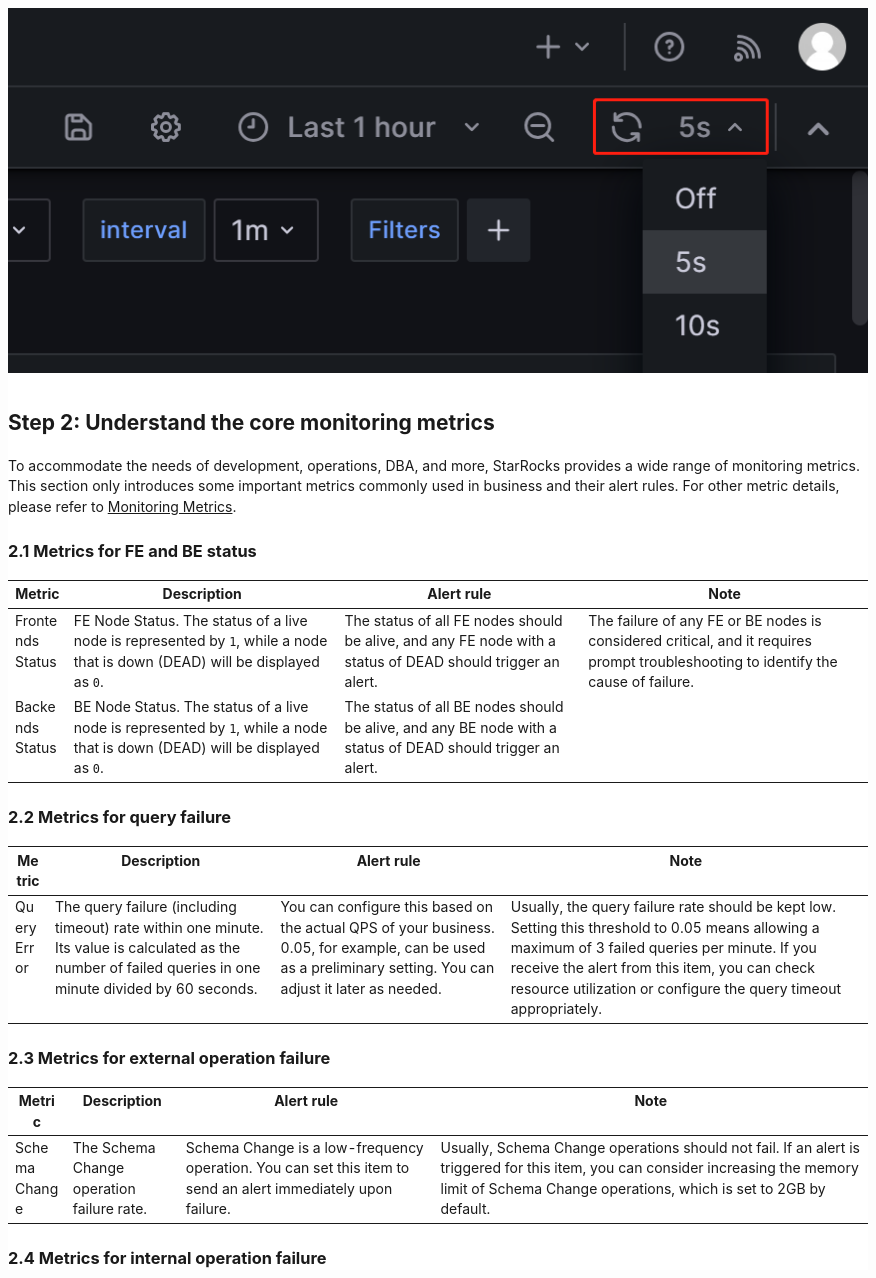 ![MA-18](../assets/monitor/monitor18.png)

## Step 2: Understand the core monitoring metrics

To accommodate the needs of development, operations, DBA, and more, StarRocks provides a wide range of monitoring metrics. This section only introduces some important metrics commonly used in business and their alert rules. For other metric details, please refer to [Monitoring Metrics](./metrics.md).

### 2.1 Metrics for FE and BE status

| **Metric**       | **Description**                                              | **Alert rule**                                               | **Note**                                                     |
| ---------------- | ------------------------------------------------------------ | ------------------------------------------------------------ | ------------------------------------------------------------ |
| Frontends Status | FE Node Status. The status of a live node is represented by `1`, while a node that is down (DEAD) will be displayed as `0`. | The status of all FE nodes should be alive, and any FE node with a status of DEAD should trigger an alert. | The failure of any FE or BE nodes is considered critical, and it requires prompt troubleshooting to identify the cause of failure. |
| Backends Status  | BE Node Status. The status of a live node is represented by `1`, while a node that is down (DEAD) will be displayed as `0`. | The status of all BE nodes should be alive, and any BE node with a status of DEAD should trigger an alert. |                                                              |

### 2.2 Metrics for query failure

| **Metric**  | **Description**                                              | **Alert rule**                                               | **Note**                                                     |
| ----------- | ------------------------------------------------------------ | ------------------------------------------------------------ | ------------------------------------------------------------ |
| Query Error | The query failure (including timeout) rate within one minute. Its value is calculated as the number of failed queries in one minute divided by 60 seconds. | You can configure this based on the actual QPS of your business. 0.05, for example, can be used as a preliminary setting. You can adjust it later as needed. | Usually, the query failure rate should be kept low. Setting this threshold to 0.05 means allowing a maximum of 3 failed queries per minute. If you receive the alert from this item, you can check resource utilization or configure the query timeout appropriately. |

### 2.3 Metrics for external operation failure

| **Metric**    | **Description**                           | **Alert rule**                                               | **Note**                                                     |
| ------------- | ----------------------------------------- | ------------------------------------------------------------ | ------------------------------------------------------------ |
| Schema Change | The Schema Change operation failure rate. | Schema Change is a low-frequency operation. You can set this item to send an alert immediately upon failure. | Usually, Schema Change operations should not fail. If an alert is triggered for this item, you can consider increasing the memory limit of Schema Change operations, which is set to 2GB by default. |

### 2.4 Metrics for internal operation failure
